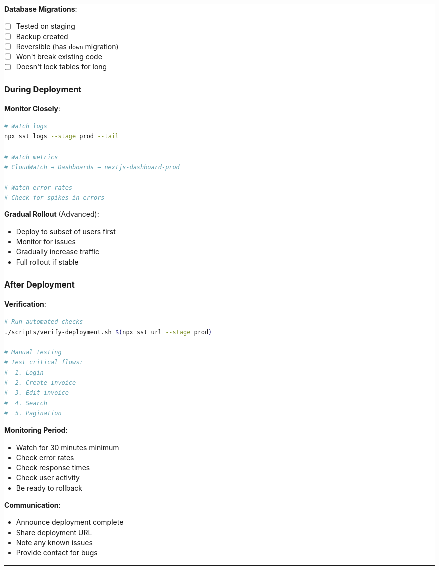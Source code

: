 **Database Migrations**:
- [ ] Tested on staging
- [ ] Backup created
- [ ] Reversible (has `down` migration)
- [ ] Won't break existing code
- [ ] Doesn't lock tables for long

### During Deployment

**Monitor Closely**:
```bash
# Watch logs
npx sst logs --stage prod --tail

# Watch metrics
# CloudWatch → Dashboards → nextjs-dashboard-prod

# Watch error rates
# Check for spikes in errors
```

**Gradual Rollout** (Advanced):
- Deploy to subset of users first
- Monitor for issues
- Gradually increase traffic
- Full rollout if stable

### After Deployment

**Verification**:
```bash
# Run automated checks
./scripts/verify-deployment.sh $(npx sst url --stage prod)

# Manual testing
# Test critical flows:
#  1. Login
#  2. Create invoice
#  3. Edit invoice
#  4. Search
#  5. Pagination
```

**Monitoring Period**:
- Watch for 30 minutes minimum
- Check error rates
- Check response times
- Check user activity
- Be ready to rollback

**Communication**:
- Announce deployment complete
- Share deployment URL
- Note any known issues
- Provide contact for bugs

---